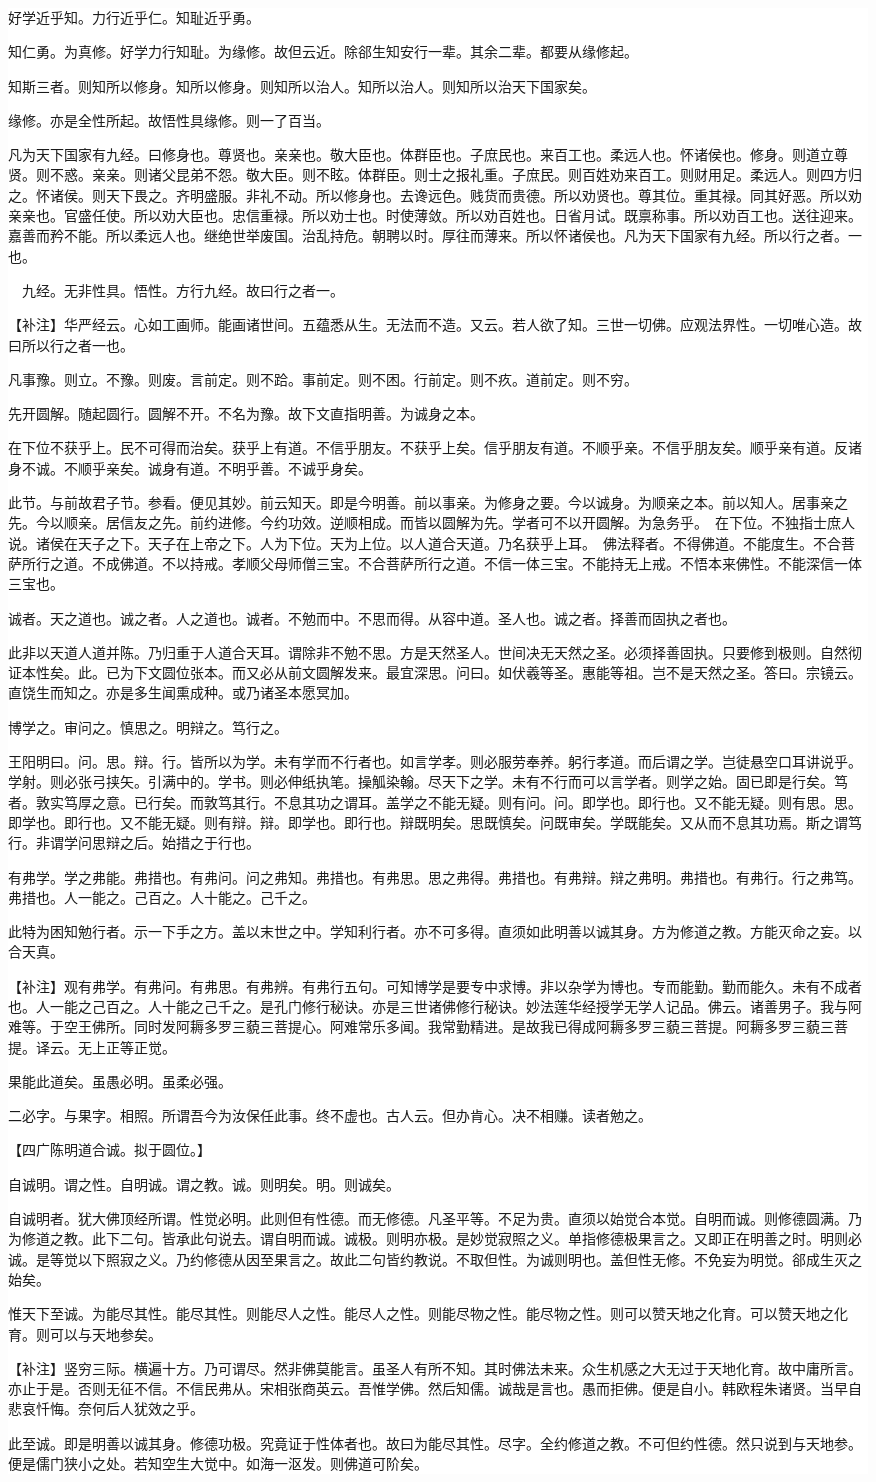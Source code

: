 好学近乎知。力行近乎仁。知耻近乎勇。  

知仁勇。为真修。好学力行知耻。为缘修。故但云近。除郤生知安行一辈。其余二辈。都要从缘修起。  

知斯三者。则知所以修身。知所以修身。则知所以治人。知所以治人。则知所以治天下国家矣。  

缘修。亦是全性所起。故悟性具缘修。则一了百当。  

凡为天下国家有九经。曰修身也。尊贤也。亲亲也。敬大臣也。体群臣也。子庶民也。来百工也。柔远人也。怀诸侯也。修身。则道立尊贤。则不惑。亲亲。则诸父昆弟不怨。敬大臣。则不眩。体群臣。则士之报礼重。子庶民。则百姓劝来百工。则财用足。柔远人。则四方归之。怀诸侯。则天下畏之。齐明盛服。非礼不动。所以修身也。去谗远色。贱货而贵德。所以劝贤也。尊其位。重其禄。同其好恶。所以劝亲亲也。官盛任使。所以劝大臣也。忠信重禄。所以劝士也。时使薄敛。所以劝百姓也。日省月试。既禀称事。所以劝百工也。送往迎来。嘉善而矜不能。所以柔远人也。继绝世举废国。治乱持危。朝聘以时。厚往而薄来。所以怀诸侯也。凡为天下国家有九经。所以行之者。一也。  

　九经。无非性具。悟性。方行九经。故曰行之者一。  

【补注】华严经云。心如工画师。能画诸世间。五蕴悉从生。无法而不造。又云。若人欲了知。三世一切佛。应观法界性。一切唯心造。故曰所以行之者一也。  

凡事豫。则立。不豫。则废。言前定。则不跲。事前定。则不困。行前定。则不疚。道前定。则不穷。  

先开圆解。随起圆行。圆解不开。不名为豫。故下文直指明善。为诚身之本。  

在下位不获乎上。民不可得而治矣。获乎上有道。不信乎朋友。不获乎上矣。信乎朋友有道。不顺乎亲。不信乎朋友矣。顺乎亲有道。反诸身不诚。不顺乎亲矣。诚身有道。不明乎善。不诚乎身矣。  

此节。与前故君子节。参看。便见其妙。前云知天。即是今明善。前以事亲。为修身之要。今以诚身。为顺亲之本。前以知人。居事亲之先。今以顺亲。居信友之先。前约进修。今约功效。逆顺相成。而皆以圆解为先。学者可不以开圆解。为急务乎。　在下位。不独指士庶人说。诸侯在天子之下。天子在上帝之下。人为下位。天为上位。以人道合天道。乃名获乎上耳。　佛法释者。不得佛道。不能度生。不合菩萨所行之道。不成佛道。不以持戒。孝顺父母师僧三宝。不合菩萨所行之道。不信一体三宝。不能持无上戒。不悟本来佛性。不能深信一体三宝也。  

诚者。天之道也。诚之者。人之道也。诚者。不勉而中。不思而得。从容中道。圣人也。诚之者。择善而固执之者也。  

此非以天道人道并陈。乃归重于人道合天耳。谓除非不勉不思。方是天然圣人。世间决无天然之圣。必须择善固执。只要修到极则。自然彻证本性矣。此。已为下文圆位张本。而又必从前文圆解发来。最宜深思。问曰。如伏羲等圣。惠能等祖。岂不是天然之圣。答曰。宗镜云。直饶生而知之。亦是多生闻熏成种。或乃诸圣本愿冥加。  

博学之。审问之。慎思之。明辩之。笃行之。  

王阳明曰。问。思。辩。行。皆所以为学。未有学而不行者也。如言学孝。则必服劳奉养。躬行孝道。而后谓之学。岂徒悬空口耳讲说乎。学射。则必张弓挟矢。引满中的。学书。则必伸纸执笔。操觚染翰。尽天下之学。未有不行而可以言学者。则学之始。固已即是行矣。笃者。敦实笃厚之意。已行矣。而敦笃其行。不息其功之谓耳。盖学之不能无疑。则有问。问。即学也。即行也。又不能无疑。则有思。思。即学也。即行也。又不能无疑。则有辩。辩。即学也。即行也。辩既明矣。思既慎矣。问既审矣。学既能矣。又从而不息其功焉。斯之谓笃行。非谓学问思辩之后。始措之于行也。  

有弗学。学之弗能。弗措也。有弗问。问之弗知。弗措也。有弗思。思之弗得。弗措也。有弗辩。辩之弗明。弗措也。有弗行。行之弗笃。弗措也。人一能之。己百之。人十能之。己千之。  

此特为困知勉行者。示一下手之方。盖以末世之中。学知利行者。亦不可多得。直须如此明善以诚其身。方为修道之教。方能灭命之妄。以合天真。  

【补注】观有弗学。有弗问。有弗思。有弗辨。有弗行五句。可知博学是要专中求博。非以杂学为博也。专而能勤。勤而能久。未有不成者也。人一能之己百之。人十能之己千之。是孔门修行秘诀。亦是三世诸佛修行秘诀。妙法莲华经授学无学人记品。佛云。诸善男子。我与阿难等。于空王佛所。同时发阿耨多罗三藐三菩提心。阿难常乐多闻。我常勤精进。是故我已得成阿耨多罗三藐三菩提。阿耨多罗三藐三菩提。译云。无上正等正觉。  

果能此道矣。虽愚必明。虽柔必强。  

二必字。与果字。相照。所谓吾今为汝保任此事。终不虚也。古人云。但办肯心。决不相赚。读者勉之。  

【四广陈明道合诚。拟于圆位。】  

自诚明。谓之性。自明诚。谓之教。诚。则明矣。明。则诚矣。  

自诚明者。犹大佛顶经所谓。性觉必明。此则但有性德。而无修德。凡圣平等。不足为贵。直须以始觉合本觉。自明而诚。则修德圆满。乃为修道之教。此下二句。皆承此句说去。谓自明而诚。诚极。则明亦极。是妙觉寂照之义。单指修德极果言之。又即正在明善之时。明则必诚。是等觉以下照寂之义。乃约修德从因至果言之。故此二句皆约教说。不取但性。为诚则明也。盖但性无修。不免妄为明觉。郤成生灭之始矣。  

惟天下至诚。为能尽其性。能尽其性。则能尽人之性。能尽人之性。则能尽物之性。能尽物之性。则可以赞天地之化育。可以赞天地之化育。则可以与天地参矣。  

【补注】竖穷三际。横遍十方。乃可谓尽。然非佛莫能言。虽圣人有所不知。其时佛法未来。众生机感之大无过于天地化育。故中庸所言。亦止于是。否则无征不信。不信民弗从。宋相张商英云。吾惟学佛。然后知儒。诚哉是言也。愚而拒佛。便是自小。韩欧程朱诸贤。当早自悲哀忏悔。奈何后人犹效之乎。  

此至诚。即是明善以诚其身。修德功极。究竟证于性体者也。故曰为能尽其性。尽字。全约修道之教。不可但约性德。然只说到与天地参。便是儒门狭小之处。若知空生大觉中。如海一沤发。则佛道可阶矣。  

